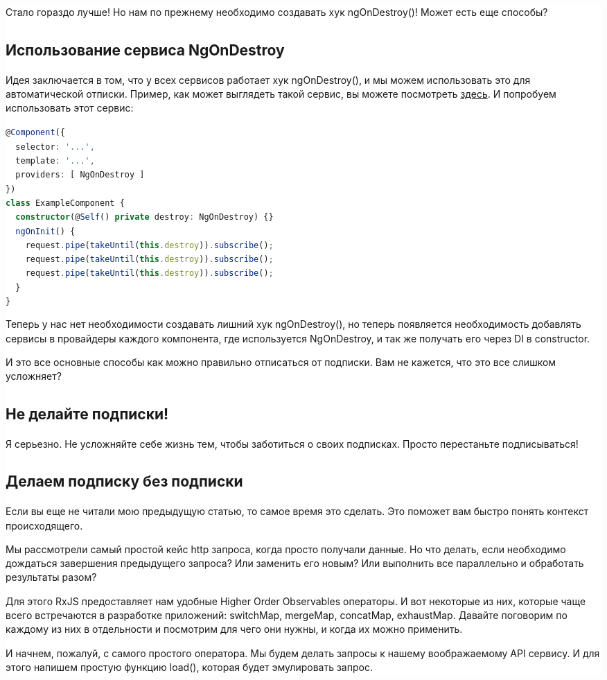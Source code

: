 Стало гораздо лучше! Но нам по прежнему необходимо создавать хук ngOnDestroy()! Может есть еще способы?

## Использование сервиса NgOnDestroy

Идея заключается в том, что у всех сервисов работает хук ngOnDestroy(), и мы можем использовать это для автоматической отписки. Пример, как может выглядеть такой сервис, вы можете посмотреть [здесь](https://stackblitz.com/edit/angular-auto-unsubscribe-service). И попробуем использовать этот сервис:

```typescript
@Component({
  selector: '...',
  template: '...',
  providers: [ NgOnDestroy ]
})
class ExampleComponent {
  constructor(@Self() private destroy: NgOnDestroy) {}
  ngOnInit() {
    request.pipe(takeUntil(this.destroy)).subscribe();
    request.pipe(takeUntil(this.destroy)).subscribe();
    request.pipe(takeUntil(this.destroy)).subscribe();
  }
}
```

Теперь у нас нет необходимости создавать лишний хук ngOnDestroy(), но теперь появляется необходимость добавлять сервисы в провайдеры каждого компонента, где используется NgOnDestroy, и так же получать его через DI в constructor.

И это все основные способы как можно правильно отписаться от подписки. Вам не кажется, что это все слишком усложняет?

## Не делайте подписки!

Я серьезно. Не усложняйте себе жизнь тем, чтобы заботиться о своих подписках. Просто перестаньте подписываться!

## Делаем подписку без подписки

Если вы еще не читали мою предыдущую статью, то самое время это сделать. Это поможет вам быстро понять контекст происходящего.

Мы рассмотрели самый простой кейс http запроса, когда просто получали данные. Но что делать, если необходимо дождаться завершения предыдущего запроса? Или заменить его новым? Или выполнить все параллельно и обработать результаты разом?

Для этого RxJS предоставляет нам удобные Higher Order Observables операторы. И вот некоторые из них, которые чаще всего встречаются в разработке приложений: switchMap, mergeMap, concatMap, exhaustMap. Давайте поговорим по каждому из них в отдельности и посмотрим для чего они нужны, и когда их можно применить.

И начнем, пожалуй, с самого простого оператора. Мы будем делать запросы к нашему воображаемому API сервису. И для этого напишем простую функцию load(), которая будет эмулировать запрос.
